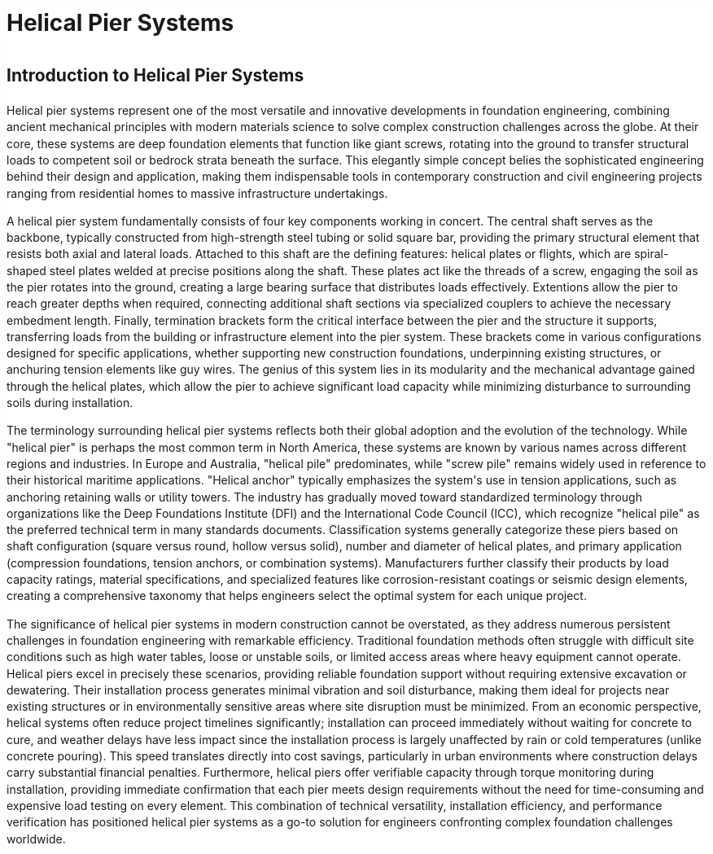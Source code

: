 
# Helical Pier Systems

## Introduction to Helical Pier Systems

Helical pier systems represent one of the most versatile and innovative developments in foundation engineering, combining ancient mechanical principles with modern materials science to solve complex construction challenges across the globe. At their core, these systems are deep foundation elements that function like giant screws, rotating into the ground to transfer structural loads to competent soil or bedrock strata beneath the surface. This elegantly simple concept belies the sophisticated engineering behind their design and application, making them indispensable tools in contemporary construction and civil engineering projects ranging from residential homes to massive infrastructure undertakings.

A helical pier system fundamentally consists of four key components working in concert. The central shaft serves as the backbone, typically constructed from high-strength steel tubing or solid square bar, providing the primary structural element that resists both axial and lateral loads. Attached to this shaft are the defining features: helical plates or flights, which are spiral-shaped steel plates welded at precise positions along the shaft. These plates act like the threads of a screw, engaging the soil as the pier rotates into the ground, creating a large bearing surface that distributes loads effectively. Extentions allow the pier to reach greater depths when required, connecting additional shaft sections via specialized couplers to achieve the necessary embedment length. Finally, termination brackets form the critical interface between the pier and the structure it supports, transferring loads from the building or infrastructure element into the pier system. These brackets come in various configurations designed for specific applications, whether supporting new construction foundations, underpinning existing structures, or anchuring tension elements like guy wires. The genius of this system lies in its modularity and the mechanical advantage gained through the helical plates, which allow the pier to achieve significant load capacity while minimizing disturbance to surrounding soils during installation.

The terminology surrounding helical pier systems reflects both their global adoption and the evolution of the technology. While "helical pier" is perhaps the most common term in North America, these systems are known by various names across different regions and industries. In Europe and Australia, "helical pile" predominates, while "screw pile" remains widely used in reference to their historical maritime applications. "Helical anchor" typically emphasizes the system's use in tension applications, such as anchoring retaining walls or utility towers. The industry has gradually moved toward standardized terminology through organizations like the Deep Foundations Institute (DFI) and the International Code Council (ICC), which recognize "helical pile" as the preferred technical term in many standards documents. Classification systems generally categorize these piers based on shaft configuration (square versus round, hollow versus solid), number and diameter of helical plates, and primary application (compression foundations, tension anchors, or combination systems). Manufacturers further classify their products by load capacity ratings, material specifications, and specialized features like corrosion-resistant coatings or seismic design elements, creating a comprehensive taxonomy that helps engineers select the optimal system for each unique project.

The significance of helical pier systems in modern construction cannot be overstated, as they address numerous persistent challenges in foundation engineering with remarkable efficiency. Traditional foundation methods often struggle with difficult site conditions such as high water tables, loose or unstable soils, or limited access areas where heavy equipment cannot operate. Helical piers excel in precisely these scenarios, providing reliable foundation support without requiring extensive excavation or dewatering. Their installation process generates minimal vibration and soil disturbance, making them ideal for projects near existing structures or in environmentally sensitive areas where site disruption must be minimized. From an economic perspective, helical systems often reduce project timelines significantly; installation can proceed immediately without waiting for concrete to cure, and weather delays have less impact since the installation process is largely unaffected by rain or cold temperatures (unlike concrete pouring). This speed translates directly into cost savings, particularly in urban environments where construction delays carry substantial financial penalties. Furthermore, helical piers offer verifiable capacity through torque monitoring during installation, providing immediate confirmation that each pier meets design requirements without the need for time-consuming and expensive load testing on every element. This combination of technical versatility, installation efficiency, and performance verification has positioned helical pier systems as a go-to solution for engineers confronting complex foundation challenges worldwide.
